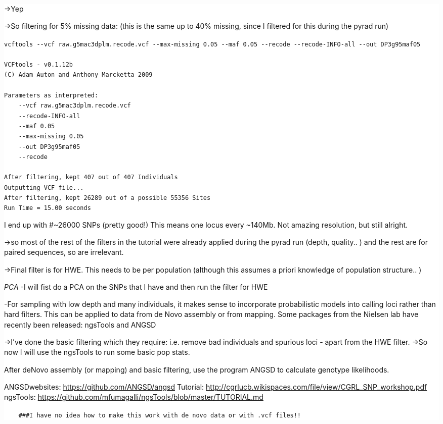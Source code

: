 ->Yep

->So filtering for 5% missing data: (this is the same up to 40% missing, since I filtered for this during the pyrad run)

```
vcftools --vcf raw.g5mac3dplm.recode.vcf --max-missing 0.05 --maf 0.05 --recode --recode-INFO-all --out DP3g95maf05

VCFtools - v0.1.12b
(C) Adam Auton and Anthony Marcketta 2009

Parameters as interpreted:
	--vcf raw.g5mac3dplm.recode.vcf
	--recode-INFO-all
	--maf 0.05
	--max-missing 0.05
	--out DP3g95maf05
	--recode

After filtering, kept 407 out of 407 Individuals
Outputting VCF file...
After filtering, kept 26289 out of a possible 55356 Sites
Run Time = 15.00 seconds
```

I end up with #~26000 SNPs
(pretty good!) This means one locus every ~140Mb. Not amazing resolution, but still alright. 

->so most of the rest of the filters in the tutorial were already applied during the pyrad run (depth, quality.. ) and the rest are for paired sequences, so are irrelevant. 

->Final filter is for HWE. This needs to be per population (although this assumes a priori knowledge of population structure.. )

*PCA*
-I will fist do a PCA on the SNPs that I have and then run the filter for HWE



-For sampling with low depth and many individuals, it makes sense to incorporate probabilistic models into calling loci rather than hard filters. This can be applied to data from de Novo assembly or from mapping. Some packages from the Nielsen lab have recently been released: 
ngsTools and ANGSD

->I’ve done the basic filtering which they require: i.e. remove bad individuals and spurious loci - apart from the HWE filter. 
->So now I will use the ngsTools to run some basic pop stats. 

After deNovo assembly (or mapping) and basic filtering, use the program ANGSD to calculate genotype likelihoods. 

ANGSDwebsites: https://github.com/ANGSD/angsd
Tutorial: http://cgrlucb.wikispaces.com/file/view/CGRL_SNP_workshop.pdf
ngsTools: https://github.com/mfumagalli/ngsTools/blob/master/TUTORIAL.md

		###I have no idea how to make this work with de novo data or with .vcf files!!
